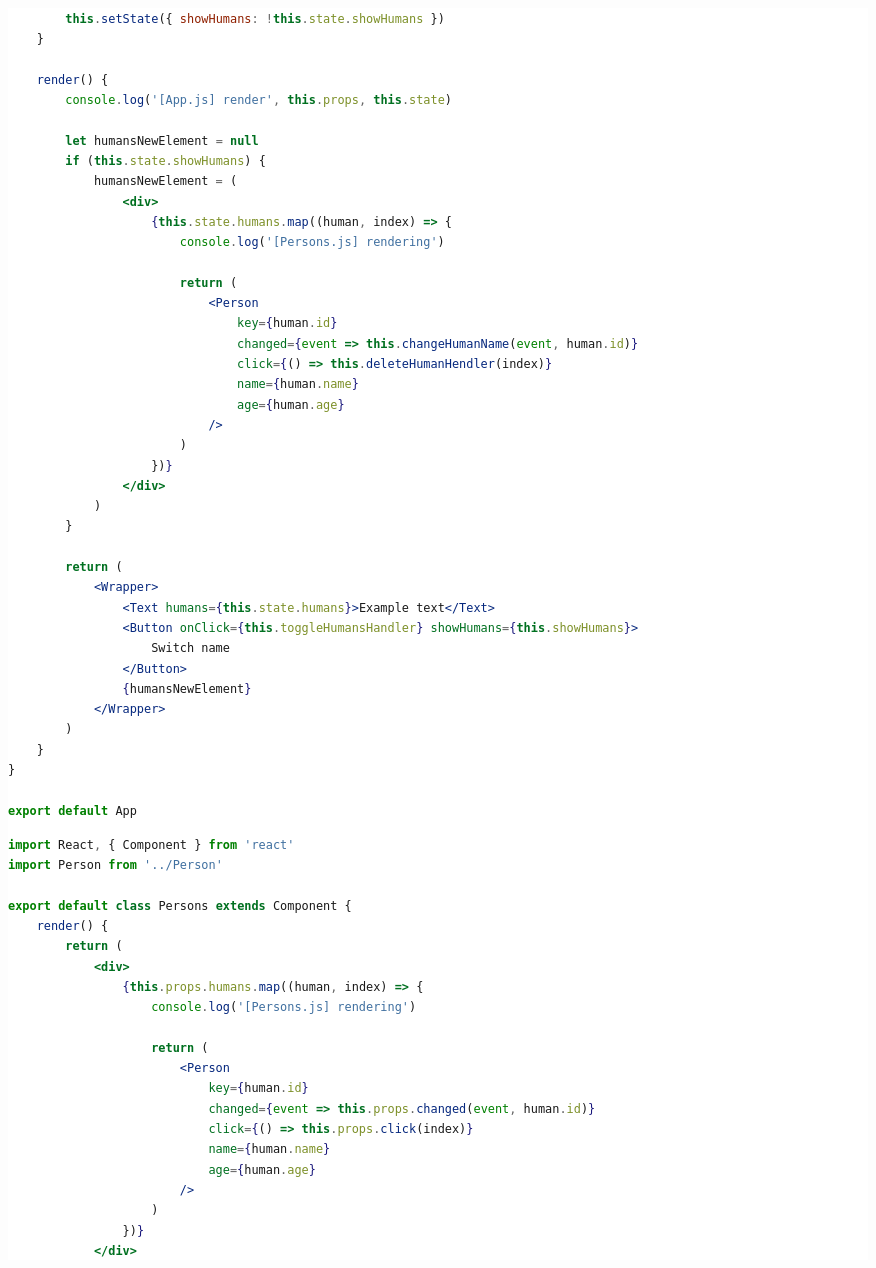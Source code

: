 ```jsx
		this.setState({ showHumans: !this.state.showHumans })
	}

	render() {
		console.log('[App.js] render', this.props, this.state)

		let humansNewElement = null
		if (this.state.showHumans) {
			humansNewElement = (
				<div>
					{this.state.humans.map((human, index) => {
						console.log('[Persons.js] rendering')

						return (
							<Person
								key={human.id}
								changed={event => this.changeHumanName(event, human.id)}
								click={() => this.deleteHumanHendler(index)}
								name={human.name}
								age={human.age}
							/>
						)
					})}
				</div>
			)
		}

		return (
			<Wrapper>
				<Text humans={this.state.humans}>Example text</Text>
				<Button onClick={this.toggleHumansHandler} showHumans={this.showHumans}>
					Switch name
				</Button>
				{humansNewElement}
			</Wrapper>
		)
	}
}

export default App
```

```jsx
import React, { Component } from 'react'
import Person from '../Person'

export default class Persons extends Component {
	render() {
		return (
			<div>
				{this.props.humans.map((human, index) => {
					console.log('[Persons.js] rendering')

					return (
						<Person
							key={human.id}
							changed={event => this.props.changed(event, human.id)}
							click={() => this.props.click(index)}
							name={human.name}
							age={human.age}
						/>
					)
				})}
			</div>
```